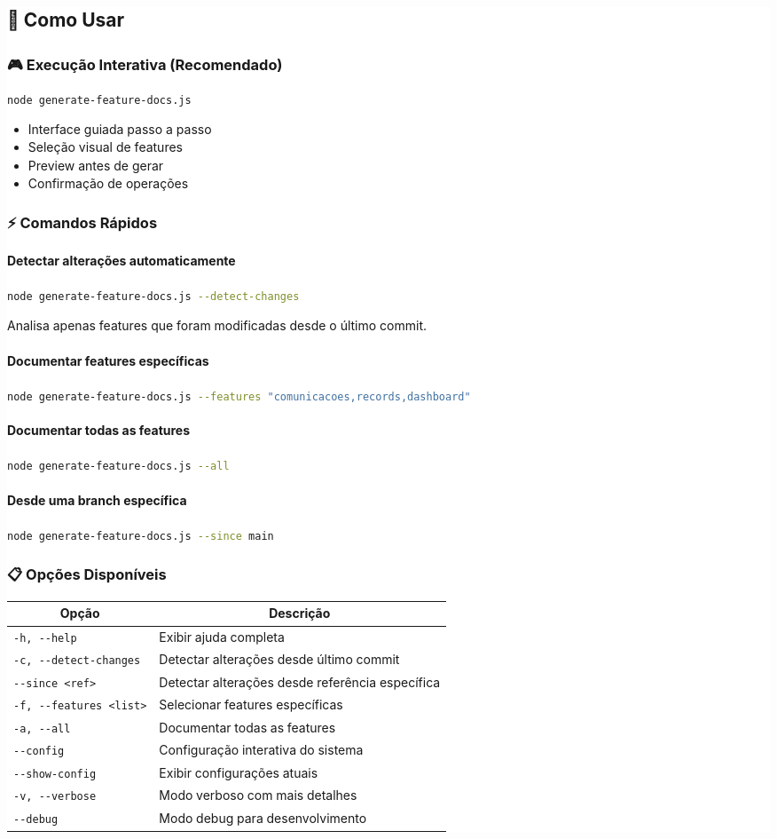 ## 📖 Como Usar

### 🎮 Execução Interativa (Recomendado)
```bash
node generate-feature-docs.js
```
- Interface guiada passo a passo
- Seleção visual de features
- Preview antes de gerar
- Confirmação de operações

### ⚡ Comandos Rápidos

#### Detectar alterações automaticamente
```bash
node generate-feature-docs.js --detect-changes
```
Analisa apenas features que foram modificadas desde o último commit.

#### Documentar features específicas
```bash
node generate-feature-docs.js --features "comunicacoes,records,dashboard"
```

#### Documentar todas as features
```bash
node generate-feature-docs.js --all
```

#### Desde uma branch específica
```bash
node generate-feature-docs.js --since main
```

### 📋 Opções Disponíveis

| Opção | Descrição |
|-------|-----------|
| `-h, --help` | Exibir ajuda completa |
| `-c, --detect-changes` | Detectar alterações desde último commit |
| `--since <ref>` | Detectar alterações desde referência específica |
| `-f, --features <list>` | Selecionar features específicas |
| `-a, --all` | Documentar todas as features |
| `--config` | Configuração interativa do sistema |
| `--show-config` | Exibir configurações atuais |
| `-v, --verbose` | Modo verboso com mais detalhes |
| `--debug` | Modo debug para desenvolvimento |
